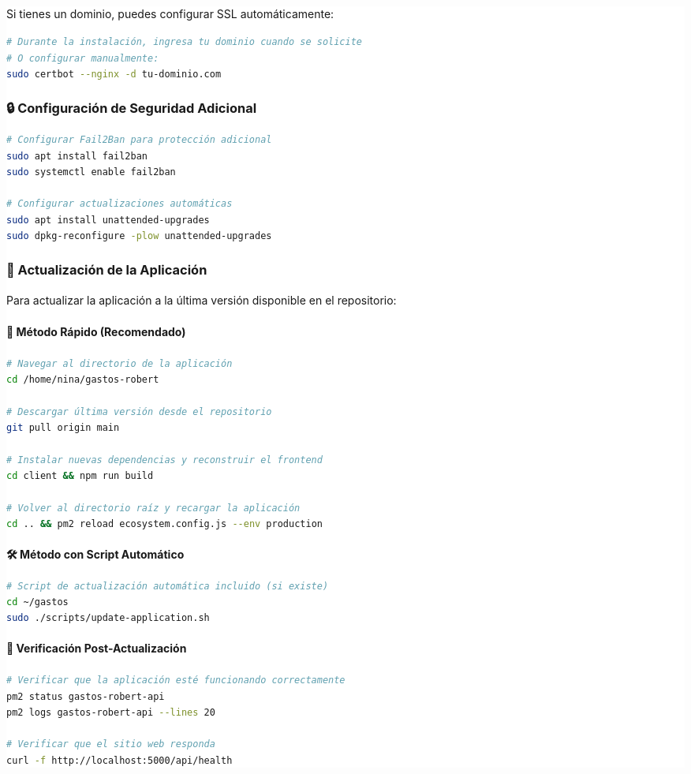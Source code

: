 Si tienes un dominio, puedes configurar SSL automáticamente:

```bash
# Durante la instalación, ingresa tu dominio cuando se solicite
# O configurar manualmente:
sudo certbot --nginx -d tu-dominio.com
```

### 🔒 Configuración de Seguridad Adicional

```bash
# Configurar Fail2Ban para protección adicional
sudo apt install fail2ban
sudo systemctl enable fail2ban

# Configurar actualizaciones automáticas
sudo apt install unattended-upgrades
sudo dpkg-reconfigure -plow unattended-upgrades
```

### 🔄 Actualización de la Aplicación

Para actualizar la aplicación a la última versión disponible en el repositorio:

#### 🚀 Método Rápido (Recomendado)
```bash
# Navegar al directorio de la aplicación
cd /home/nina/gastos-robert

# Descargar última versión desde el repositorio
git pull origin main

# Instalar nuevas dependencias y reconstruir el frontend
cd client && npm run build

# Volver al directorio raíz y recargar la aplicación
cd .. && pm2 reload ecosystem.config.js --env production
```

#### 🛠️ Método con Script Automático
```bash
# Script de actualización automática incluido (si existe)
cd ~/gastos
sudo ./scripts/update-application.sh
```

#### 📝 Verificación Post-Actualización
```bash
# Verificar que la aplicación esté funcionando correctamente
pm2 status gastos-robert-api
pm2 logs gastos-robert-api --lines 20

# Verificar que el sitio web responda
curl -f http://localhost:5000/api/health
```
